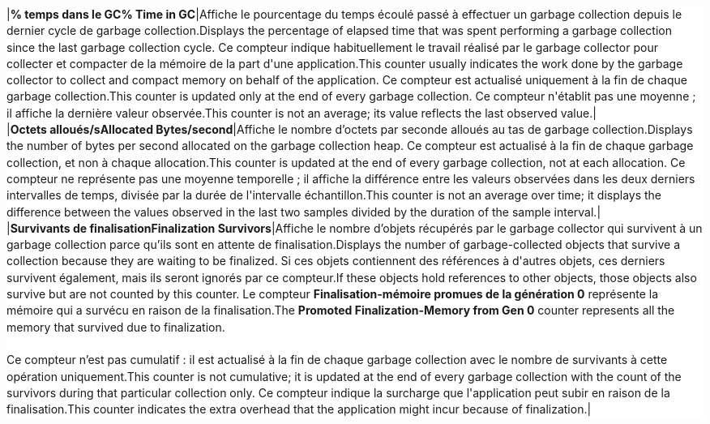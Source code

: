 |<span data-ttu-id="0142a-330">**% temps dans le GC**</span><span class="sxs-lookup"><span data-stu-id="0142a-330">**% Time in GC**</span></span>|<span data-ttu-id="0142a-331">Affiche le pourcentage du temps écoulé passé à effectuer un garbage collection depuis le dernier cycle de garbage collection.</span><span class="sxs-lookup"><span data-stu-id="0142a-331">Displays the percentage of elapsed time that was spent performing a garbage collection since the last garbage collection cycle.</span></span> <span data-ttu-id="0142a-332">Ce compteur indique habituellement le travail réalisé par le garbage collector pour collecter et compacter de la mémoire de la part d'une application.</span><span class="sxs-lookup"><span data-stu-id="0142a-332">This counter usually indicates the work done by the garbage collector to collect and compact memory on behalf of the application.</span></span> <span data-ttu-id="0142a-333">Ce compteur est actualisé uniquement à la fin de chaque garbage collection.</span><span class="sxs-lookup"><span data-stu-id="0142a-333">This counter is updated only at the end of every garbage collection.</span></span> <span data-ttu-id="0142a-334">Ce compteur n'établit pas une moyenne ; il affiche la dernière valeur observée.</span><span class="sxs-lookup"><span data-stu-id="0142a-334">This counter is not an average; its value reflects the last observed value.</span></span>|  
|<span data-ttu-id="0142a-335">**Octets alloués/s**</span><span class="sxs-lookup"><span data-stu-id="0142a-335">**Allocated Bytes/second**</span></span>|<span data-ttu-id="0142a-336">Affiche le nombre d’octets par seconde alloués au tas de garbage collection.</span><span class="sxs-lookup"><span data-stu-id="0142a-336">Displays the number of bytes per second allocated on the garbage collection heap.</span></span> <span data-ttu-id="0142a-337">Ce compteur est actualisé à la fin de chaque garbage collection, et non à chaque allocation.</span><span class="sxs-lookup"><span data-stu-id="0142a-337">This counter is updated at the end of every garbage collection, not at each allocation.</span></span> <span data-ttu-id="0142a-338">Ce compteur ne représente pas une moyenne temporelle ; il affiche la différence entre les valeurs observées dans les deux derniers intervalles de temps, divisée par la durée de l'intervalle échantillon.</span><span class="sxs-lookup"><span data-stu-id="0142a-338">This counter is not an average over time; it displays the difference between the values observed in the last two samples divided by the duration of the sample interval.</span></span>|  
|<span data-ttu-id="0142a-339">**Survivants de finalisation**</span><span class="sxs-lookup"><span data-stu-id="0142a-339">**Finalization Survivors**</span></span>|<span data-ttu-id="0142a-340">Affiche le nombre d’objets récupérés par le garbage collector qui survivent à un garbage collection parce qu’ils sont en attente de finalisation.</span><span class="sxs-lookup"><span data-stu-id="0142a-340">Displays the number of garbage-collected objects that survive a collection because they are waiting to be finalized.</span></span> <span data-ttu-id="0142a-341">Si ces objets contiennent des références à d'autres objets, ces derniers survivent également, mais ils seront ignorés par ce compteur.</span><span class="sxs-lookup"><span data-stu-id="0142a-341">If these objects hold references to other objects, those objects also survive but are not counted by this counter.</span></span> <span data-ttu-id="0142a-342">Le compteur **Finalisation-mémoire promues de la génération 0** représente la mémoire qui a survécu en raison de la finalisation.</span><span class="sxs-lookup"><span data-stu-id="0142a-342">The **Promoted Finalization-Memory from Gen 0** counter represents all the memory that survived due to finalization.</span></span><br /><br /> <span data-ttu-id="0142a-343">Ce compteur n’est pas cumulatif : il est actualisé à la fin de chaque garbage collection avec le nombre de survivants à cette opération uniquement.</span><span class="sxs-lookup"><span data-stu-id="0142a-343">This counter is not cumulative; it is updated at the end of every garbage collection with the count of the survivors during that particular collection only.</span></span> <span data-ttu-id="0142a-344">Ce compteur indique la surcharge que l'application peut subir en raison de la finalisation.</span><span class="sxs-lookup"><span data-stu-id="0142a-344">This counter indicates the extra overhead that the application might incur because of finalization.</span></span>|  